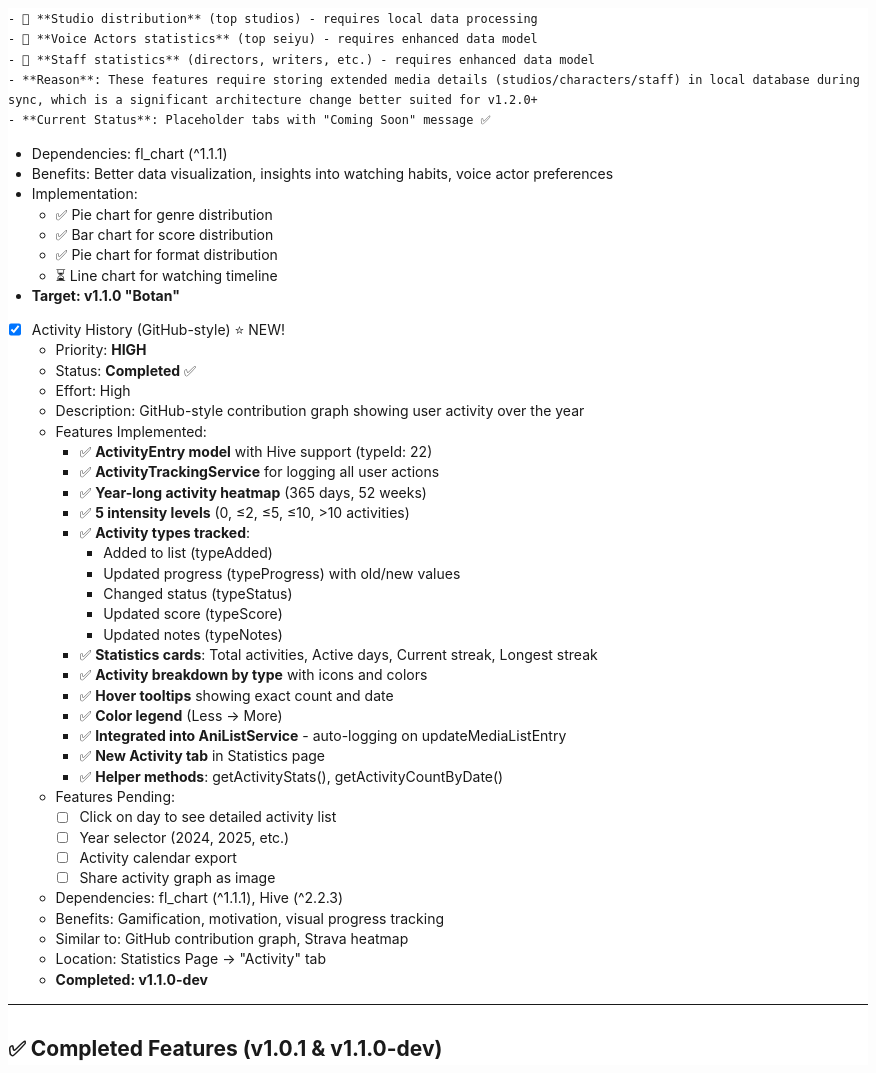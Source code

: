     - 📌 **Studio distribution** (top studios) - requires local data processing
    - 📌 **Voice Actors statistics** (top seiyu) - requires enhanced data model
    - 📌 **Staff statistics** (directors, writers, etc.) - requires enhanced data model
    - **Reason**: These features require storing extended media details (studios/characters/staff) in local database during sync, which is a significant architecture change better suited for v1.2.0+
    - **Current Status**: Placeholder tabs with "Coming Soon" message ✅
  - Dependencies: fl_chart (^1.1.1)
  - Benefits: Better data visualization, insights into watching habits, voice actor preferences
  - Implementation:
    - ✅ Pie chart for genre distribution
    - ✅ Bar chart for score distribution
    - ✅ Pie chart for format distribution
    - ⏳ Line chart for watching timeline
  - **Target: v1.1.0 "Botan"**

- [x] Activity History (GitHub-style) ⭐ NEW!
  - Priority: **HIGH**
  - Status: **Completed** ✅
  - Effort: High
  - Description: GitHub-style contribution graph showing user activity over the year
  - Features Implemented:
    - ✅ **ActivityEntry model** with Hive support (typeId: 22)
    - ✅ **ActivityTrackingService** for logging all user actions
    - ✅ **Year-long activity heatmap** (365 days, 52 weeks)
    - ✅ **5 intensity levels** (0, ≤2, ≤5, ≤10, >10 activities)
    - ✅ **Activity types tracked**:
      - Added to list (typeAdded)
      - Updated progress (typeProgress) with old/new values
      - Changed status (typeStatus)
      - Updated score (typeScore)
      - Updated notes (typeNotes)
    - ✅ **Statistics cards**: Total activities, Active days, Current streak, Longest streak
    - ✅ **Activity breakdown by type** with icons and colors
    - ✅ **Hover tooltips** showing exact count and date
    - ✅ **Color legend** (Less → More)
    - ✅ **Integrated into AniListService** - auto-logging on updateMediaListEntry
    - ✅ **New Activity tab** in Statistics page
    - ✅ **Helper methods**: getActivityStats(), getActivityCountByDate()
  - Features Pending:
    - [ ] Click on day to see detailed activity list
    - [ ] Year selector (2024, 2025, etc.)
    - [ ] Activity calendar export
    - [ ] Share activity graph as image
  - Dependencies: fl_chart (^1.1.1), Hive (^2.2.3)
  - Benefits: Gamification, motivation, visual progress tracking
  - Similar to: GitHub contribution graph, Strava heatmap
  - Location: Statistics Page → "Activity" tab
  - **Completed: v1.1.0-dev**

---

## ✅ Completed Features (v1.0.1 & v1.1.0-dev)
